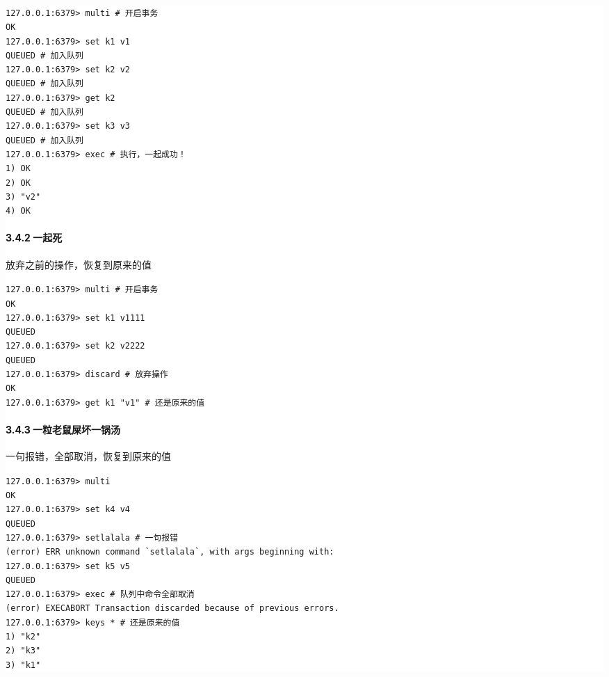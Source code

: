 ```
127.0.0.1:6379> multi # 开启事务 
OK
127.0.0.1:6379> set k1 v1 
QUEUED # 加入队列 
127.0.0.1:6379> set k2 v2
QUEUED # 加入队列 
127.0.0.1:6379> get k2 
QUEUED # 加入队列 
127.0.0.1:6379> set k3 v3 
QUEUED # 加入队列 
127.0.0.1:6379> exec # 执行，一起成功！ 
1) OK 
2) OK 
3) "v2" 
4) OK
```

#### 3.4.2 一起死

放弃之前的操作，恢复到原来的值

```
127.0.0.1:6379> multi # 开启事务 
OK
127.0.0.1:6379> set k1 v1111 
QUEUED 
127.0.0.1:6379> set k2 v2222 
QUEUED 
127.0.0.1:6379> discard # 放弃操作 
OK
127.0.0.1:6379> get k1 "v1" # 还是原来的值
```

#### 3.4.3 一粒老鼠屎坏一锅汤

一句报错，全部取消，恢复到原来的值

```
127.0.0.1:6379> multi 
OK
127.0.0.1:6379> set k4 v4 
QUEUED 
127.0.0.1:6379> setlalala # 一句报错 
(error) ERR unknown command `setlalala`, with args beginning with: 
127.0.0.1:6379> set k5 v5 
QUEUED 
127.0.0.1:6379> exec # 队列中命令全部取消 
(error) EXECABORT Transaction discarded because of previous errors. 
127.0.0.1:6379> keys * # 还是原来的值 
1) "k2" 
2) "k3" 
3) "k1"
```

